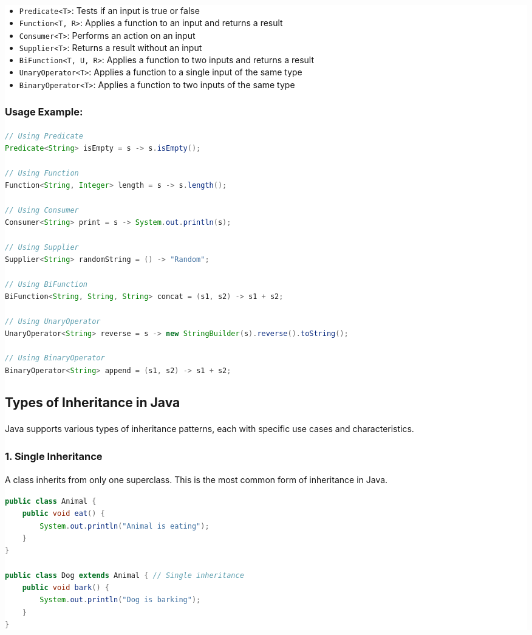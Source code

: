 - `Predicate<T>`: Tests if an input is true or false
- `Function<T, R>`: Applies a function to an input and returns a result
- `Consumer<T>`: Performs an action on an input
- `Supplier<T>`: Returns a result without an input
- `BiFunction<T, U, R>`: Applies a function to two inputs and returns a result
- `UnaryOperator<T>`: Applies a function to a single input of the same type
- `BinaryOperator<T>`: Applies a function to two inputs of the same type

### Usage Example:

```java
// Using Predicate
Predicate<String> isEmpty = s -> s.isEmpty();

// Using Function
Function<String, Integer> length = s -> s.length();

// Using Consumer
Consumer<String> print = s -> System.out.println(s);

// Using Supplier
Supplier<String> randomString = () -> "Random";

// Using BiFunction
BiFunction<String, String, String> concat = (s1, s2) -> s1 + s2;

// Using UnaryOperator
UnaryOperator<String> reverse = s -> new StringBuilder(s).reverse().toString();

// Using BinaryOperator
BinaryOperator<String> append = (s1, s2) -> s1 + s2;


```

## Types of Inheritance in Java

Java supports various types of inheritance patterns, each with specific use cases and characteristics.

### 1. Single Inheritance

A class inherits from only one superclass. This is the most common form of inheritance in Java.

```java
public class Animal {
    public void eat() {
        System.out.println("Animal is eating");
    }
}

public class Dog extends Animal { // Single inheritance
    public void bark() {
        System.out.println("Dog is barking");
    }
}
```
